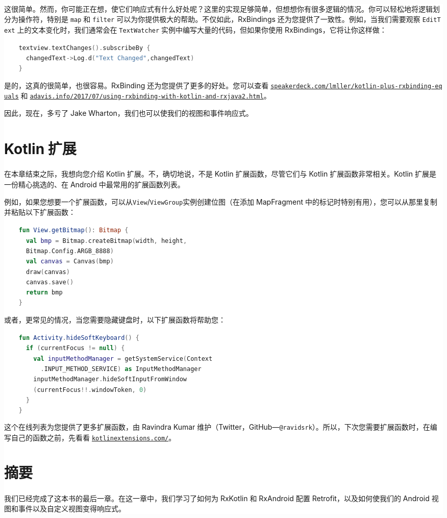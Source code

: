 这很简单。然而，你可能正在想，使它们响应式有什么好处呢？这里的实现足够简单，但想想你有很多逻辑的情况。你可以轻松地将逻辑划分为操作符，特别是 `map` 和 `filter` 可以为你提供极大的帮助。不仅如此，RxBindings 还为您提供了一致性。例如，当我们需要观察 `EditText` 上的文本变化时，我们通常会在 `TextWatcher` 实例中编写大量的代码，但如果你使用 RxBindings，它将让你这样做：

```kt
    textview.textChanges().subscribeBy {  
      changedText->Log.d("Text Changed",changedText) 
    } 
```

是的，这真的很简单，也很容易。RxBinding 还为您提供了更多的好处。您可以查看 [`speakerdeck.com/lmller/kotlin-plus-rxbinding-equals`](https://speakerdeck.com/lmller/kotlin-plus-rxbinding-equals) 和 [`adavis.info/2017/07/using-rxbinding-with-kotlin-and-rxjava2.html`](http://adavis.info/2017/07/using-rxbinding-with-kotlin-and-rxjava2.html)。

因此，现在，多亏了 Jake Wharton，我们也可以使我们的视图和事件响应式。

# Kotlin 扩展

在本章结束之际，我想向您介绍 Kotlin 扩展。不，确切地说，不是 Kotlin 扩展函数，尽管它们与 Kotlin 扩展函数非常相关。Kotlin 扩展是一份精心挑选的、在 Android 中最常用的扩展函数列表。

例如，如果您想要一个扩展函数，可以从`View`/`ViewGroup`实例创建位图（在添加 MapFragment 中的标记时特别有用），您可以从那里复制并粘贴以下扩展函数：

```kt
    fun View.getBitmap(): Bitmap { 
      val bmp = Bitmap.createBitmap(width, height,
      Bitmap.Config.ARGB_8888) 
      val canvas = Canvas(bmp) 
      draw(canvas) 
      canvas.save() 
      return bmp 
    } 
```

或者，更常见的情况，当您需要隐藏键盘时，以下扩展函数将帮助您：

```kt
    fun Activity.hideSoftKeyboard() { 
      if (currentFocus != null) { 
        val inputMethodManager = getSystemService(Context 
          .INPUT_METHOD_SERVICE) as InputMethodManager 
        inputMethodManager.hideSoftInputFromWindow
        (currentFocus!!.windowToken, 0) 
      } 
    } 
```

这个在线列表为您提供了更多扩展函数，由 Ravindra Kumar 维护（Twitter，GitHub—`@ravidsrk`）。所以，下次您需要扩展函数时，在编写自己的函数之前，先看看 [`kotlinextensions.com/`](http://kotlinextensions.com/)。

# 摘要

我们已经完成了这本书的最后一章。在这一章中，我们学习了如何为 RxKotlin 和 RxAndroid 配置 Retrofit，以及如何使我们的 Android 视图和事件以及自定义视图变得响应式。
